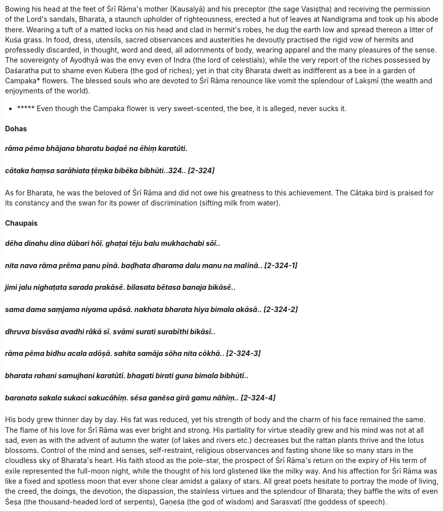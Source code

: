 Bowing his head at the feet of Śrī Rāma's mother (Kausalyā) and his preceptor (the sage Vasiṣṭha) and receiving the permission of the Lord's sandals, Bharata, a staunch upholder of righteousness, erected a hut of leaves at Nandigrama and took up his abode there. Wearing a tuft of a matted locks on his head and clad in hermit's robes, he dug the earth low and spread thereon a litter of Kuśa grass. In food, dress, utensils, sacred observances and austerities he devoutly practised the rigid vow of hermits and professedly discarded, in thought, word and deed, all adornments of body, wearing apparel and the many pleasures of the sense. The sovereignty of Ayodhyā was the envy even of Indra (the lord of celestials), while the very report of the riches possessed by Daśaratha put to shame even Kubera (the god of riches); yet in that city Bharata dwelt as indifferent as a bee in a garden of Campaka* flowers. The blessed souls who are devoted to Śrī Rāma renounce like vomit the splendour of Lakṣmī (the wealth and enjoyments of the world).

- ***** Even though the Campaka flower is very sweet-scented, the bee, it is alleged, never sucks it.

#### Dohas

##### rāma pēma bhājana bharatu baḍaē na ēhiṃ karatūti.
##### cātaka haṃsa sarāhiata ṭēṃka bibēka bibhūti..324.. [2-324]

As for Bharata, he was the beloved of Śrī Rāma and did not owe his greatness to this achievement. The Cātaka bird is praised for its constancy and the swan for its power of discrimination (sifting milk from water).

#### Chaupais

##### dēha dinahu dina dūbari hōī. ghaṭai tēju balu mukhachabi sōī..
##### nita nava rāma prēma panu pīnā. baḍhata dharama dalu manu na malīnā.. [2-324-1]
##### jimi jalu nighaṭata sarada prakāsē. bilasata bētasa banaja bikāsē..
##### sama dama saṃjama niyama upāsā. nakhata bharata hiya bimala akāsā.. [2-324-2]
##### dhruva bisvāsa avadhi rākā sī. svāmi surati surabīthi bikāsī..
##### rāma pēma bidhu acala adōṣā. sahita samāja sōha nita cōkhā.. [2-324-3]
##### bharata rahani samujhani karatūtī. bhagati birati guna bimala bibhūtī..
##### baranata sakala sukaci sakucāhīṃ. sēsa ganēsa girā gamu nāhīṃ.. [2-324-4]

His body grew thinner day by day. His fat was reduced, yet his strength of body and the charm of his face remained the same. The flame of his love for Śrī Rāma was ever bright and strong. His partiality for virtue steadily grew and his mind was not at all sad, even as with the advent of autumn the water (of lakes and rivers etc.) decreases but the rattan plants thrive and the lotus blossoms. Control of the mind and senses, self-restraint, religious observances and fasting shone like so many stars in the cloudless sky of Bharata's heart. His faith stood as the pole-star, the prospect of Śrī Rāma's return on the expiry of His term of exile represented the full-moon night, while the thought of his lord glistened like the milky way. And his affection for Śrī Rāma was like a fixed and spotless moon that ever shone clear amidst a galaxy of stars. All great poets hesitate to portray the mode of living, the creed, the doings, the devotion, the dispassion, the stainless virtues and the splendour of Bharata; they baffle the wits of even Śeṣa (the thousand-headed lord of serpents), Gaṇeśa (the god of wisdom) and Sarasvatī (the goddess of speech).
